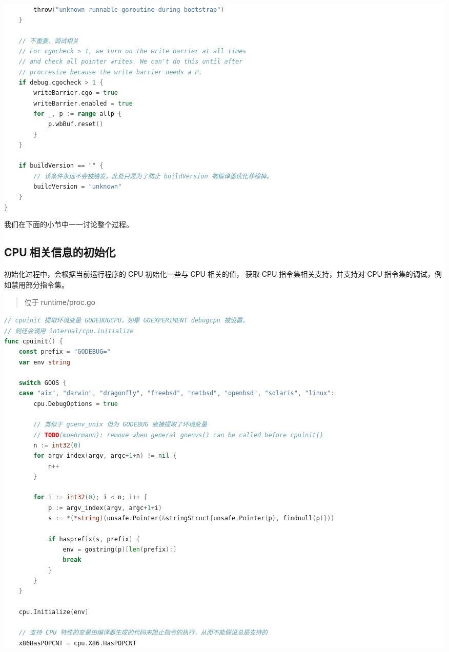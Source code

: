 ```go
		throw("unknown runnable goroutine during bootstrap")
	}

	// 不重要，调试相关
	// For cgocheck > 1, we turn on the write barrier at all times
	// and check all pointer writes. We can't do this until after
	// procresize because the write barrier needs a P.
	if debug.cgocheck > 1 {
		writeBarrier.cgo = true
		writeBarrier.enabled = true
		for _, p := range allp {
			p.wbBuf.reset()
		}
	}

	if buildVersion == "" {
		// 该条件永远不会被触发，此处只是为了防止 buildVersion 被编译器优化移除掉。
		buildVersion = "unknown"
	}
}
```

我们在下面的小节中一一讨论整个过程。

## CPU 相关信息的初始化

初始化过程中，会根据当前运行程序的 CPU 初始化一些与 CPU 相关的值，
获取 CPU 指令集相关支持，并支持对 CPU 指令集的调试，例如禁用部分指令集。

> 位于 runtime/proc.go

```go
// cpuinit 提取环境变量 GODEBUGCPU，如果 GOEXPERIMENT debugcpu 被设置，
// 则还会调用 internal/cpu.initialize
func cpuinit() {
	const prefix = "GODEBUG="
	var env string

	switch GOOS {
	case "aix", "darwin", "dragonfly", "freebsd", "netbsd", "openbsd", "solaris", "linux":
		cpu.DebugOptions = true

		// 类似于 goenv_unix 但为 GODEBUG 直接提取了环境变量
		// TODO(moehrmann): remove when general goenvs() can be called before cpuinit()
		n := int32(0)
		for argv_index(argv, argc+1+n) != nil {
			n++
		}

		for i := int32(0); i < n; i++ {
			p := argv_index(argv, argc+1+i)
			s := *(*string)(unsafe.Pointer(&stringStruct{unsafe.Pointer(p), findnull(p)}))

			if hasprefix(s, prefix) {
				env = gostring(p)[len(prefix):]
				break
			}
		}
	}

	cpu.Initialize(env)

	// 支持 CPU 特性的变量由编译器生成的代码来阻止指令的执行，从而不能假设总是支持的
	x86HasPOPCNT = cpu.X86.HasPOPCNT
```